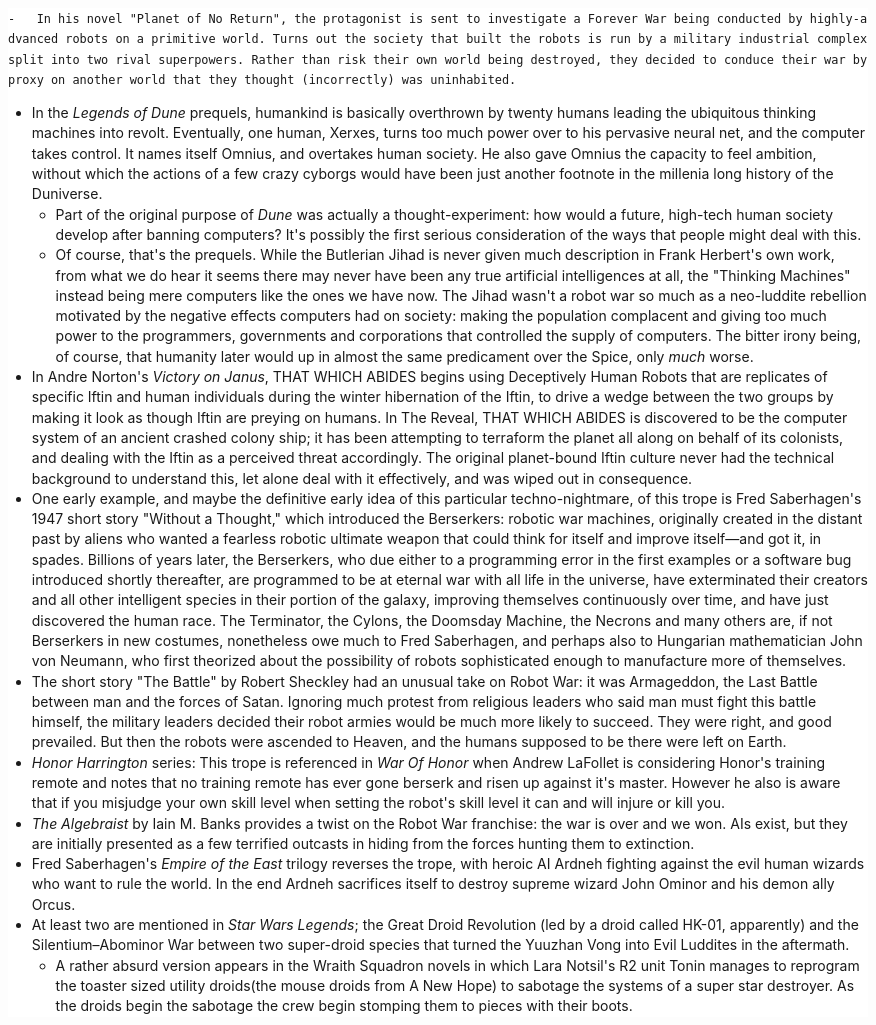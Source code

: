     -   In his novel "Planet of No Return", the protagonist is sent to investigate a Forever War being conducted by highly-advanced robots on a primitive world. Turns out the society that built the robots is run by a military industrial complex split into two rival superpowers. Rather than risk their own world being destroyed, they decided to conduce their war by proxy on another world that they thought (incorrectly) was uninhabited.
-   In the _Legends of Dune_ prequels, humankind is basically overthrown by twenty humans leading the ubiquitous thinking machines into revolt. Eventually, one human, Xerxes, turns too much power over to his pervasive neural net, and the computer takes control. It names itself Omnius, and overtakes human society. He also gave Omnius the capacity to feel ambition, without which the actions of a few crazy cyborgs would have been just another footnote in the millenia long history of the Duniverse.
    -   Part of the original purpose of _Dune_ was actually a thought-experiment: how would a future, high-tech human society develop after banning computers? It's possibly the first serious consideration of the ways that people might deal with this.
    -   Of course, that's the prequels. While the Butlerian Jihad is never given much description in Frank Herbert's own work, from what we do hear it seems there may never have been any true artificial intelligences at all, the "Thinking Machines" instead being mere computers like the ones we have now. The Jihad wasn't a robot war so much as a neo-luddite rebellion motivated by the negative effects computers had on society: making the population complacent and giving too much power to the programmers, governments and corporations that controlled the supply of computers. The bitter irony being, of course, that humanity later would up in almost the same predicament over the Spice, only _much_ worse.
-   In Andre Norton's _Victory on Janus_, THAT WHICH ABIDES begins using Deceptively Human Robots that are replicates of specific Iftin and human individuals during the winter hibernation of the Iftin, to drive a wedge between the two groups by making it look as though Iftin are preying on humans. In The Reveal, THAT WHICH ABIDES is discovered to be the computer system of an ancient crashed colony ship; it has been attempting to terraform the planet all along on behalf of its colonists, and dealing with the Iftin as a perceived threat accordingly. The original planet-bound Iftin culture never had the technical background to understand this, let alone deal with it effectively, and was wiped out in consequence.
-   One early example, and maybe the definitive early idea of this particular techno-nightmare, of this trope is Fred Saberhagen's 1947 short story "Without a Thought," which introduced the Berserkers: robotic war machines, originally created in the distant past by aliens who wanted a fearless robotic ultimate weapon that could think for itself and improve itself—and got it, in spades. Billions of years later, the Berserkers, who due either to a programming error in the first examples or a software bug introduced shortly thereafter, are programmed to be at eternal war with all life in the universe, have exterminated their creators and all other intelligent species in their portion of the galaxy, improving themselves continuously over time, and have just discovered the human race. The Terminator, the Cylons, the Doomsday Machine, the Necrons and many others are, if not Berserkers in new costumes, nonetheless owe much to Fred Saberhagen, and perhaps also to Hungarian mathematician John von Neumann, who first theorized about the possibility of robots sophisticated enough to manufacture more of themselves.
-   The short story "The Battle" by Robert Sheckley had an unusual take on Robot War: it was Armageddon, the Last Battle between man and the forces of Satan. Ignoring much protest from religious leaders who said man must fight this battle himself, the military leaders decided their robot armies would be much more likely to succeed. They were right, and good prevailed. But then the robots were ascended to Heaven, and the humans supposed to be there were left on Earth.
-   _Honor Harrington_ series: This trope is referenced in _War Of Honor_ when Andrew LaFollet is considering Honor's training remote and notes that no training remote has ever gone berserk and risen up against it's master. However he also is aware that if you misjudge your own skill level when setting the robot's skill level it can and will injure or kill you.
-   _The Algebraist_ by Iain M. Banks provides a twist on the Robot War franchise: the war is over and we won. AIs exist, but they are initially presented as a few terrified outcasts in hiding from the forces hunting them to extinction.
-   Fred Saberhagen's _Empire of the East_ trilogy reverses the trope, with heroic AI Ardneh fighting against the evil human wizards who want to rule the world. In the end Ardneh sacrifices itself to destroy supreme wizard John Ominor and his demon ally Orcus.
-   At least two are mentioned in _Star Wars Legends_; the Great Droid Revolution (led by a droid called HK-01, apparently) and the Silentium–Abominor War between two super-droid species that turned the Yuuzhan Vong into Evil Luddites in the aftermath.
    -   A rather absurd version appears in the Wraith Squadron novels in which Lara Notsil's R2 unit Tonin manages to reprogram the toaster sized utility droids(the mouse droids from A New Hope) to sabotage the systems of a super star destroyer. As the droids begin the sabotage the crew begin stomping them to pieces with their boots.